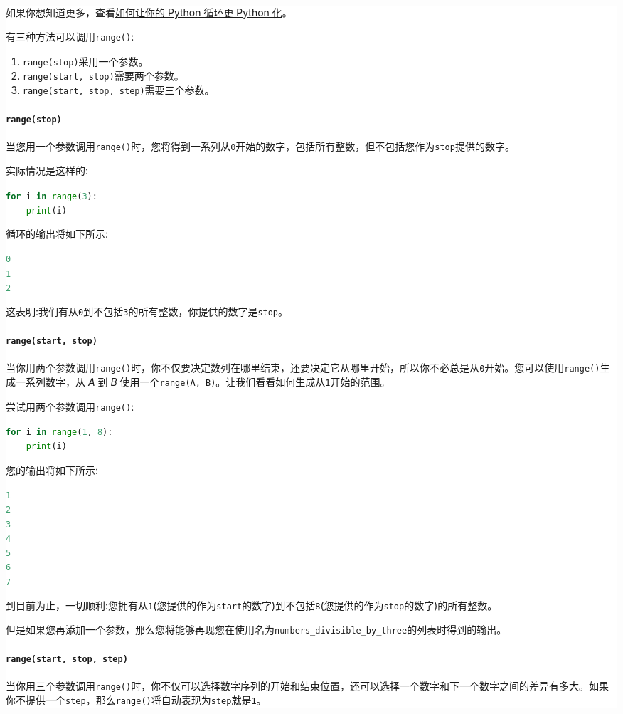 如果你想知道更多，查看[如何让你的 Python 循环更 Python 化](https://dbader.org/blog/pythonic-loops)。

有三种方法可以调用`range()`:

1.  `range(stop)`采用一个参数。
2.  `range(start, stop)`需要两个参数。
3.  `range(start, stop, step)`需要三个参数。

#### `range(stop)`

当您用一个参数调用`range()`时，您将得到一系列从`0`开始的数字，包括所有整数，但不包括您作为`stop`提供的数字。

实际情况是这样的:

```py
for i in range(3):
    print(i)
```

循环的输出将如下所示:

```py
0
1
2
```

这表明:我们有从`0`到不包括`3`的所有整数，你提供的数字是`stop`。

#### `range(start, stop)`

当你用两个参数调用`range()`时，你不仅要决定数列在哪里结束，还要决定它从哪里开始，所以你不必总是从`0`开始。您可以使用`range()`生成一系列数字，从 *A* 到 *B* 使用一个`range(A, B)`。让我们看看如何生成从`1`开始的范围。

尝试用两个参数调用`range()`:

```py
for i in range(1, 8):
    print(i)
```

您的输出将如下所示:

```py
1
2
3
4
5
6
7
```

到目前为止，一切顺利:您拥有从`1`(您提供的作为`start`的数字)到不包括`8`(您提供的作为`stop`的数字)的所有整数。

但是如果您再添加一个参数，那么您将能够再现您在使用名为`numbers_divisible_by_three`的列表时得到的输出。

#### `range(start, stop, step)`

当你用三个参数调用`range()`时，你不仅可以选择数字序列的开始和结束位置，还可以选择一个数字和下一个数字之间的差异有多大。如果你不提供一个`step`，那么`range()`将自动表现为`step`就是`1`。
